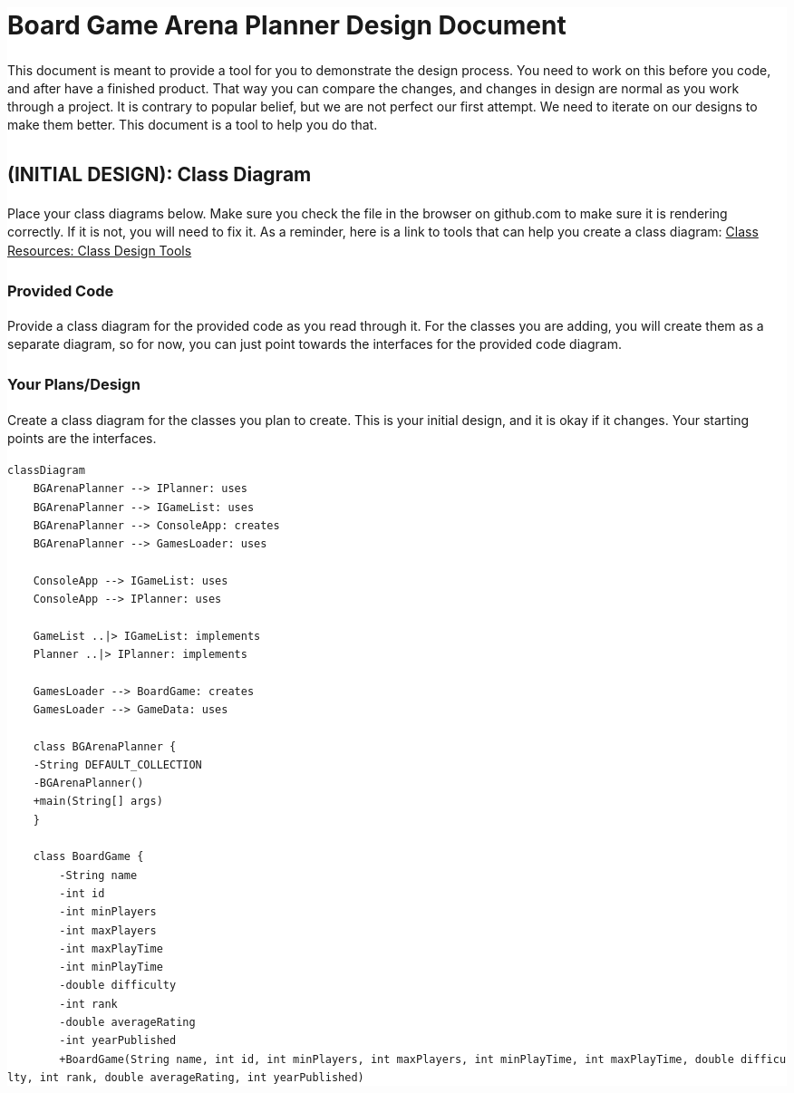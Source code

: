 # Board Game Arena Planner Design Document


This document is meant to provide a tool for you to demonstrate the design process. You need to work on this before you code, and after have a finished product. That way you can compare the changes, and changes in design are normal as you work through a project. It is contrary to popular belief, but we are not perfect our first attempt. We need to iterate on our designs to make them better. This document is a tool to help you do that.


## (INITIAL DESIGN): Class Diagram 

Place your class diagrams below. Make sure you check the file in the browser on github.com to make sure it is rendering correctly. If it is not, you will need to fix it. As a reminder, here is a link to tools that can help you create a class diagram: [Class Resources: Class Design Tools](https://github.com/CS5004-khoury-lionelle/Resources?tab=readme-ov-file#uml-design-tools)

### Provided Code

Provide a class diagram for the provided code as you read through it.  For the classes you are adding, you will create them as a separate diagram, so for now, you can just point towards the interfaces for the provided code diagram.



### Your Plans/Design

Create a class diagram for the classes you plan to create. This is your initial design, and it is okay if it changes. Your starting points are the interfaces. 

```mermaid
classDiagram
    BGArenaPlanner --> IPlanner: uses
    BGArenaPlanner --> IGameList: uses
    BGArenaPlanner --> ConsoleApp: creates
    BGArenaPlanner --> GamesLoader: uses

    ConsoleApp --> IGameList: uses
    ConsoleApp --> IPlanner: uses

    GameList ..|> IGameList: implements
    Planner ..|> IPlanner: implements

    GamesLoader --> BoardGame: creates
    GamesLoader --> GameData: uses
    
    class BGArenaPlanner {
    -String DEFAULT_COLLECTION
    -BGArenaPlanner()
    +main(String[] args)
    }

    class BoardGame {
        -String name
        -int id
        -int minPlayers
        -int maxPlayers
        -int maxPlayTime
        -int minPlayTime
        -double difficulty
        -int rank
        -double averageRating
        -int yearPublished
        +BoardGame(String name, int id, int minPlayers, int maxPlayers, int minPlayTime, int maxPlayTime, double difficulty, int rank, double averageRating, int yearPublished)
```